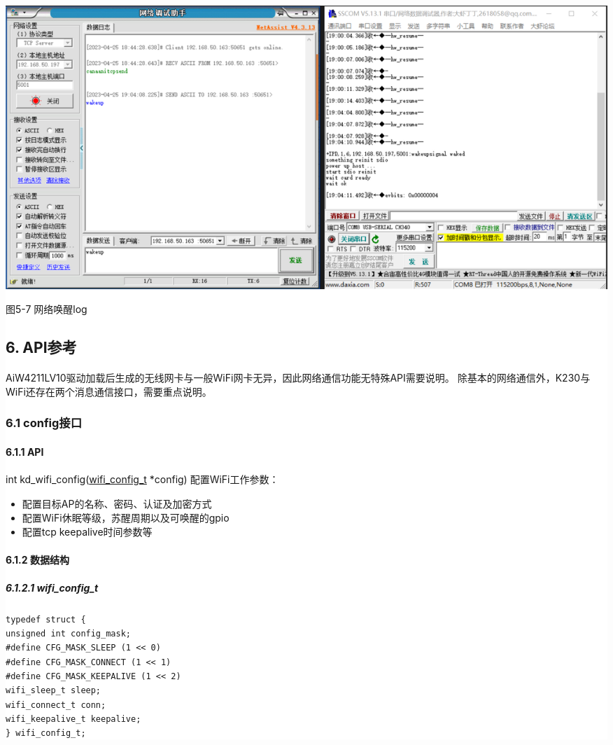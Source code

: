 ![网络唤醒](${images}/c243ed2abdfa36f6d918274132ae3bff.png)

图5-7 网络唤醒log

## 6. API参考

AiW4211LV10驱动加载后生成的无线网卡与一般WiFi网卡无异，因此网络通信功能无特殊API需要说明。 除基本的网络通信外，K230与WiFi还存在两个消息通信接口，需要重点说明。

### 6.1 config接口

#### 6.1.1 API

int kd_wifi_config([wifi_config_t](https://developer.canaan-creative.com/k230/zh/dev/01_software/board/osdrv/K230_SDK_IoT_WiFi_AiW4211LV10_使用指南.html#wifi-config-t) *config) 配置WiFi工作参数：

- 配置目标AP的名称、密码、认证及加密方式
- 配置WiFi休眠等级，苏醒周期以及可唤醒的gpio
- 配置tcp keepalive时间参数等

#### 6.1.2 数据结构

##### 6.1.2.1 wifi_config_t

```
typedef struct {
unsigned int config_mask;
#define CFG_MASK_SLEEP (1 << 0)
#define CFG_MASK_CONNECT (1 << 1)
#define CFG_MASK_KEEPALIVE (1 << 2)
wifi_sleep_t sleep;
wifi_connect_t conn;
wifi_keepalive_t keepalive;
} wifi_config_t;
```
